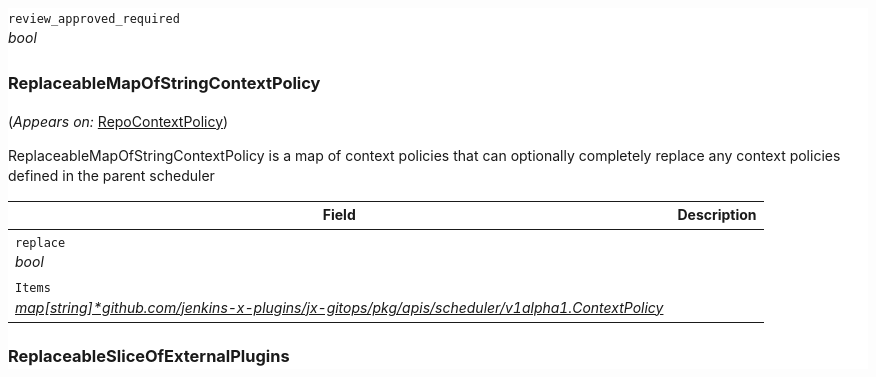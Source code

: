 <td>
</td>
</tr>
<tr>
<td>
<code>review_approved_required</code></br>
<em>
bool
</em>
</td>
<td>
</td>
</tr>
</tbody>
</table>
<h3 id="scheduler.jenkins-x.io/v1alpha1.ReplaceableMapOfStringContextPolicy">ReplaceableMapOfStringContextPolicy
</h3>
<p>
(<em>Appears on:</em>
<a href="#scheduler.jenkins-x.io/v1alpha1.RepoContextPolicy">RepoContextPolicy</a>)
</p>
<p>
<p>ReplaceableMapOfStringContextPolicy is a map of context policies that can optionally completely replace any
context policies defined in the parent scheduler</p>
</p>
<table>
<thead>
<tr>
<th>Field</th>
<th>Description</th>
</tr>
</thead>
<tbody>
<tr>
<td>
<code>replace</code></br>
<em>
bool
</em>
</td>
<td>
</td>
</tr>
<tr>
<td>
<code>Items</code></br>
<em>
<a href="#scheduler.jenkins-x.io/v1alpha1.*github.com/jenkins-x-plugins/jx-gitops/pkg/apis/scheduler/v1alpha1.ContextPolicy">
map[string]*github.com/jenkins-x-plugins/jx-gitops/pkg/apis/scheduler/v1alpha1.ContextPolicy
</a>
</em>
</td>
<td>
</td>
</tr>
</tbody>
</table>
<h3 id="scheduler.jenkins-x.io/v1alpha1.ReplaceableSliceOfExternalPlugins">ReplaceableSliceOfExternalPlugins
</h3>
<p>